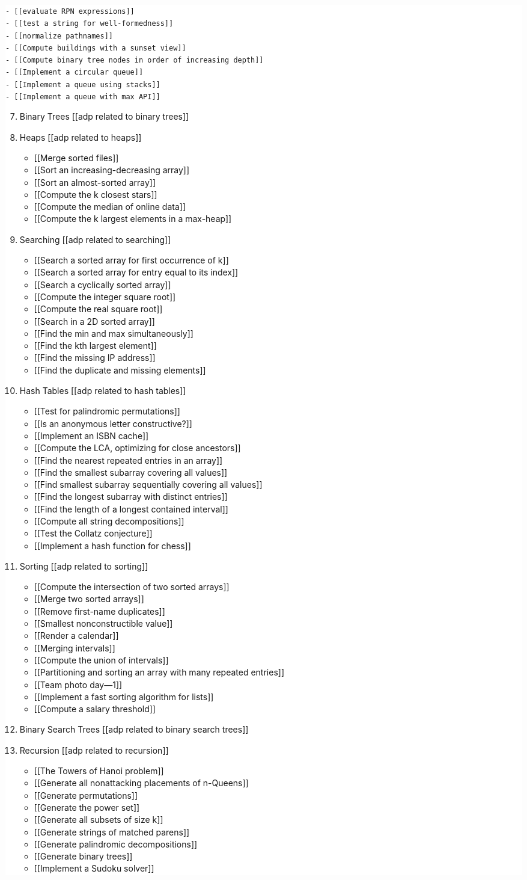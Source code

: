 	- [[evaluate RPN expressions]]
	- [[test a string for well-formedness]]
	- [[normalize pathnames]]
	- [[Compute buildings with a sunset view]]
	- [[Compute binary tree nodes in order of increasing depth]]
	- [[Implement a circular queue]]
	- [[Implement a queue using stacks]]
	- [[Implement a queue with max API]]
7. Binary Trees [[adp related to binary trees]]

8. Heaps [[adp related to heaps]]
	- [[Merge sorted files]]
	- [[Sort an increasing-decreasing array]]
	- [[Sort an almost-sorted array]]
	- [[Compute the k closest stars]]
	- [[Compute the median of online data]]
	- [[Compute the k largest elements in a max-heap]]
9. Searching [[adp related to searching]]
	- [[Search a sorted array for first occurrence of k]]
	- [[Search a sorted array for entry equal to its index]]
	- [[Search a cyclically sorted array]]
	- [[Compute the integer square root]]
	- [[Compute the real square root]]
	- [[Search in a 2D sorted array]]
	- [[Find the min and max simultaneously]]
	- [[Find the kth largest element]]
	- [[Find the missing IP address]]
	- [[Find the duplicate and missing elements]]
10. Hash Tables [[adp related to hash tables]]
	- [[Test for palindromic permutations]]
	- [[Is an anonymous letter constructive?]]
	- [[Implement an ISBN cache]]
	- [[Compute the LCA, optimizing for close ancestors]]
	- [[Find the nearest repeated entries in an array]]
	- [[Find the smallest subarray covering all values]]
	- [[Find smallest subarray sequentially covering all values]]
	- [[Find the longest subarray with distinct entries]]
	- [[Find the length of a longest contained interval]]
	- [[Compute all string decompositions]]
	- [[Test the Collatz conjecture]]
	- [[Implement a hash function for chess]]
11. Sorting [[adp related to sorting]]
	- [[Compute the intersection of two sorted arrays]]
	- [[Merge two sorted arrays]]
	- [[Remove first-name duplicates]]
	- [[Smallest nonconstructible value]]
	- [[Render a calendar]]
	- [[Merging intervals]]
	- [[Compute the union of intervals]]
	- [[Partitioning and sorting an array with many repeated entries]]
	- [[Team photo day—1]]
	- [[Implement a fast sorting algorithm for lists]]
	- [[Compute a salary threshold]]
12. Binary Search Trees [[adp related to binary search trees]]
13. Recursion [[adp related to recursion]]
	- [[The Towers of Hanoi problem]]
	- [[Generate all nonattacking placements of n-Queens]]
	- [[Generate permutations]]
	- [[Generate the power set]]
	- [[Generate all subsets of size k]]
	- [[Generate strings of matched parens]]
	- [[Generate palindromic decompositions]]
	- [[Generate binary trees]]
	- [[Implement a Sudoku solver]]